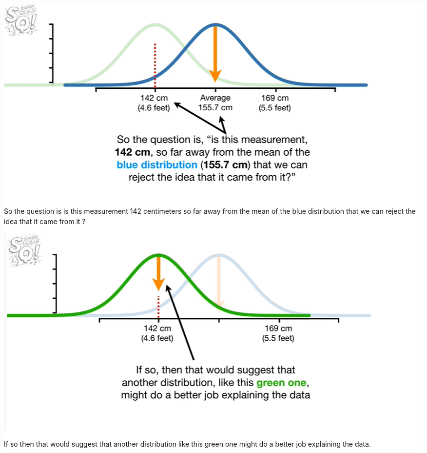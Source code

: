 ![](media/STATQUEST-11-STATISTICS_FUNDAMENTALS-CALCULATE_P_VALUE/image120.png)

So the question is is this measurement 142 centimeters so far away from
the mean of the blue distribution that we can reject the idea that it
came from it ?

![](media/STATQUEST-11-STATISTICS_FUNDAMENTALS-CALCULATE_P_VALUE/image121.png)

If so then that would suggest that another distribution like this green
one might do a better job explaining the data.
